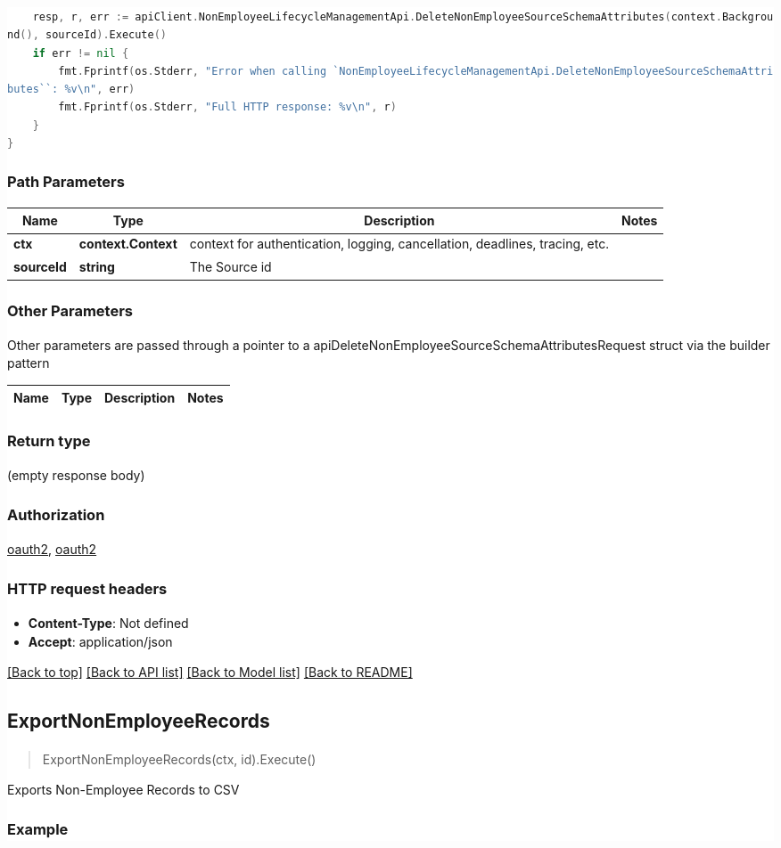 ```go
    resp, r, err := apiClient.NonEmployeeLifecycleManagementApi.DeleteNonEmployeeSourceSchemaAttributes(context.Background(), sourceId).Execute()
    if err != nil {
        fmt.Fprintf(os.Stderr, "Error when calling `NonEmployeeLifecycleManagementApi.DeleteNonEmployeeSourceSchemaAttributes``: %v\n", err)
        fmt.Fprintf(os.Stderr, "Full HTTP response: %v\n", r)
    }
}
```

### Path Parameters


Name | Type | Description  | Notes
------------- | ------------- | ------------- | -------------
**ctx** | **context.Context** | context for authentication, logging, cancellation, deadlines, tracing, etc.
**sourceId** | **string** | The Source id | 

### Other Parameters

Other parameters are passed through a pointer to a apiDeleteNonEmployeeSourceSchemaAttributesRequest struct via the builder pattern


Name | Type | Description  | Notes
------------- | ------------- | ------------- | -------------


### Return type

 (empty response body)

### Authorization

[oauth2](../README.md#oauth2), [oauth2](../README.md#oauth2)

### HTTP request headers

- **Content-Type**: Not defined
- **Accept**: application/json

[[Back to top]](#) [[Back to API list]](../README.md#documentation-for-api-endpoints)
[[Back to Model list]](../README.md#documentation-for-models)
[[Back to README]](../README.md)


## ExportNonEmployeeRecords

> ExportNonEmployeeRecords(ctx, id).Execute()

Exports Non-Employee Records to CSV



### Example
